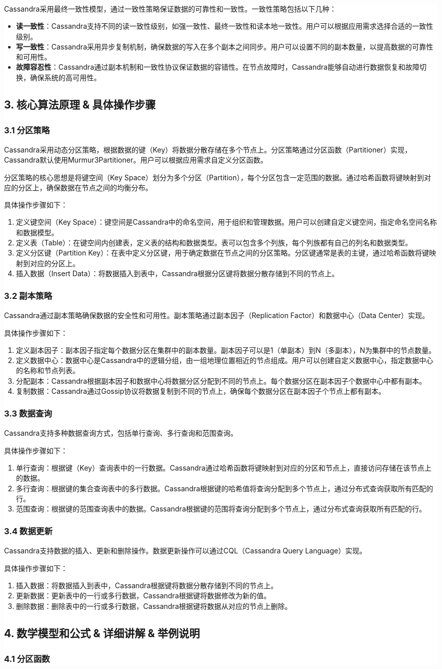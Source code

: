Cassandra采用最终一致性模型，通过一致性策略保证数据的可靠性和一致性。一致性策略包括以下几种：

- **读一致性**：Cassandra支持不同的读一致性级别，如强一致性、最终一致性和读本地一致性。用户可以根据应用需求选择合适的一致性级别。
- **写一致性**：Cassandra采用异步复制机制，确保数据的写入在多个副本之间同步。用户可以设置不同的副本数量，以提高数据的可靠性和可用性。
- **故障容忍性**：Cassandra通过副本机制和一致性协议保证数据的容错性。在节点故障时，Cassandra能够自动进行数据恢复和故障切换，确保系统的高可用性。

## 3. 核心算法原理 & 具体操作步骤

### 3.1 分区策略

Cassandra采用动态分区策略，根据数据的键（Key）将数据分散存储在多个节点上。分区策略通过分区函数（Partitioner）实现，Cassandra默认使用Murmur3Partitioner。用户可以根据应用需求自定义分区函数。

分区策略的核心思想是将键空间（Key Space）划分为多个分区（Partition），每个分区包含一定范围的数据。通过哈希函数将键映射到对应的分区上，确保数据在节点之间的均衡分布。

具体操作步骤如下：

1. 定义键空间（Key Space）：键空间是Cassandra中的命名空间，用于组织和管理数据。用户可以创建自定义键空间，指定命名空间名称和数据模型。
2. 定义表（Table）：在键空间内创建表，定义表的结构和数据类型。表可以包含多个列族，每个列族都有自己的列名和数据类型。
3. 定义分区键（Partition Key）：在表中定义分区键，用于确定数据在节点之间的分区策略。分区键通常是表的主键，通过哈希函数将键映射到对应的分区上。
4. 插入数据（Insert Data）：将数据插入到表中，Cassandra根据分区键将数据分散存储到不同的节点上。

### 3.2 副本策略

Cassandra通过副本策略确保数据的安全性和可用性。副本策略通过副本因子（Replication Factor）和数据中心（Data Center）实现。

具体操作步骤如下：

1. 定义副本因子：副本因子指定每个数据分区在集群中的副本数量。副本因子可以是1（单副本）到N（多副本），N为集群中的节点数量。
2. 定义数据中心：数据中心是Cassandra中的逻辑分组，由一组地理位置相近的节点组成。用户可以创建自定义数据中心，指定数据中心的名称和节点列表。
3. 分配副本：Cassandra根据副本因子和数据中心将数据分区分配到不同的节点上。每个数据分区在副本因子个数据中心中都有副本。
4. 复制数据：Cassandra通过Gossip协议将数据复制到不同的节点上，确保每个数据分区在副本因子个节点上都有副本。

### 3.3 数据查询

Cassandra支持多种数据查询方式，包括单行查询、多行查询和范围查询。

具体操作步骤如下：

1. 单行查询：根据键（Key）查询表中的一行数据。Cassandra通过哈希函数将键映射到对应的分区和节点上，直接访问存储在该节点上的数据。
2. 多行查询：根据键的集合查询表中的多行数据。Cassandra根据键的哈希值将查询分配到多个节点上，通过分布式查询获取所有匹配的行。
3. 范围查询：根据键的范围查询表中的数据。Cassandra根据键的范围将查询分配到多个节点上，通过分布式查询获取所有匹配的行。

### 3.4 数据更新

Cassandra支持数据的插入、更新和删除操作。数据更新操作可以通过CQL（Cassandra Query Language）实现。

具体操作步骤如下：

1. 插入数据：将数据插入到表中，Cassandra根据键将数据分散存储到不同的节点上。
2. 更新数据：更新表中的一行或多行数据，Cassandra根据键将数据修改为新的值。
3. 删除数据：删除表中的一行或多行数据，Cassandra根据键将数据从对应的节点上删除。

## 4. 数学模型和公式 & 详细讲解 & 举例说明

### 4.1 分区函数
